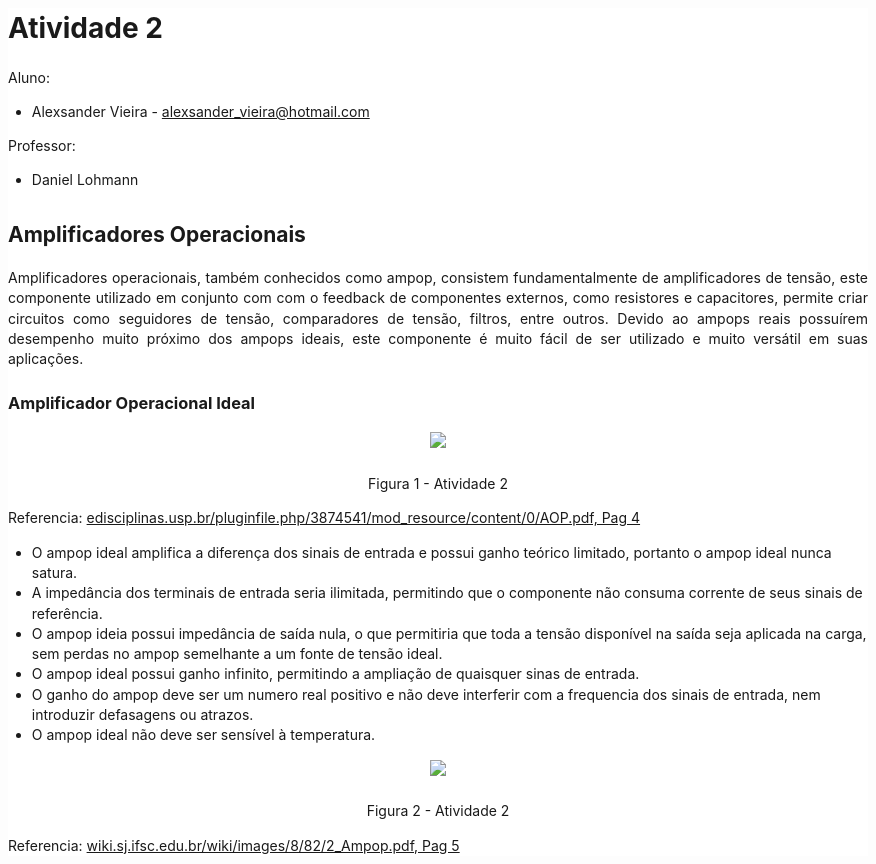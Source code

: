 # Atividade 2
Aluno: 
* Alexsander Vieira - <alexsander_vieira@hotmail.com>
 
Professor: 
* Daniel Lohmann
 
## Amplificadores Operacionais

<p align="justify">
Amplificadores operacionais, também conhecidos como ampop, consistem fundamentalmente de amplificadores de tensão, este componente utilizado em conjunto com com o feedback de componentes externos, como resistores e capacitores, permite criar circuitos como seguidores de tensão, comparadores de tensão, filtros, entre outros.
Devido ao ampops reais possuírem desempenho muito próximo dos ampops ideais, este componente é muito fácil de ser utilizado e muito versátil em suas aplicações.
</p>

### Amplificador Operacional Ideal
<p align="center">
    <img src="ampop1.PNG" width="400">
    <br><br>    
    Figura 1 - Atividade 2
</p>

Referencia: [edisciplinas.usp.br/pluginfile.php/3874541/mod_resource/content/0/AOP.pdf, Pag 4](https://edisciplinas.usp.br/pluginfile.php/3874541/mod_resource/content/0/AOP.pdf)

<p align="justify">

 * O ampop ideal amplifica a diferença dos sinais de entrada e possui ganho teórico limitado, portanto o ampop ideal nunca satura. 
 * A impedância dos terminais de entrada seria ilimitada, permitindo que o componente não consuma corrente de seus sinais de referência.
 * O ampop ideia possui impedância de saída nula, o que permitiria que toda a tensão disponível na saída seja aplicada na carga, sem perdas no ampop semelhante a um fonte de tensão ideal.
 * O ampop ideal possui ganho infinito, permitindo a ampliação de quaisquer sinas de entrada.
 * O ganho do ampop deve ser um numero real positivo e não deve interferir com a frequencia dos sinais de entrada, nem introduzir defasagens ou atrazos.
 * O ampop ideal não deve ser sensível à temperatura.

</p>

<p align="center">
    <img src="ampop2.PNG" width="500">
    <br><br>    
    Figura 2 - Atividade 2
</p>

Referencia: [wiki.sj.ifsc.edu.br/wiki/images/8/82/2_Ampop.pdf, Pag 5](https://wiki.sj.ifsc.edu.br/wiki/images/8/82/2_Ampop.pdf)
